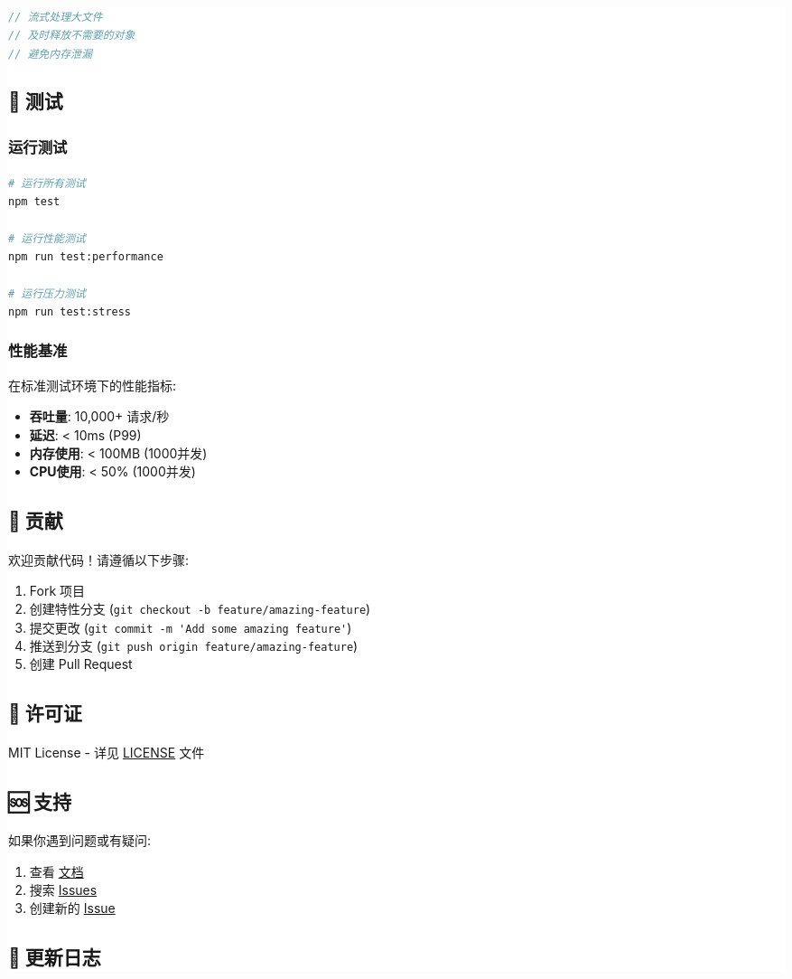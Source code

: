 ```javascript
// 流式处理大文件
// 及时释放不需要的对象
// 避免内存泄漏
```

## 🧪 测试

### 运行测试

```bash
# 运行所有测试
npm test

# 运行性能测试
npm run test:performance

# 运行压力测试
npm run test:stress
```

### 性能基准

在标准测试环境下的性能指标:

- **吞吐量**: 10,000+ 请求/秒
- **延迟**: < 10ms (P99)
- **内存使用**: < 100MB (1000并发)
- **CPU使用**: < 50% (1000并发)

## 🤝 贡献

欢迎贡献代码！请遵循以下步骤:

1. Fork 项目
2. 创建特性分支 (`git checkout -b feature/amazing-feature`)
3. 提交更改 (`git commit -m 'Add some amazing feature'`)
4. 推送到分支 (`git push origin feature/amazing-feature`)
5. 创建 Pull Request

## 📄 许可证

MIT License - 详见 [LICENSE](LICENSE) 文件

## 🆘 支持

如果你遇到问题或有疑问:

1. 查看 [文档](docs/)
2. 搜索 [Issues](https://github.com/your-repo/node-mitmproxy/issues)
3. 创建新的 [Issue](https://github.com/your-repo/node-mitmproxy/issues/new)

## 📝 更新日志
